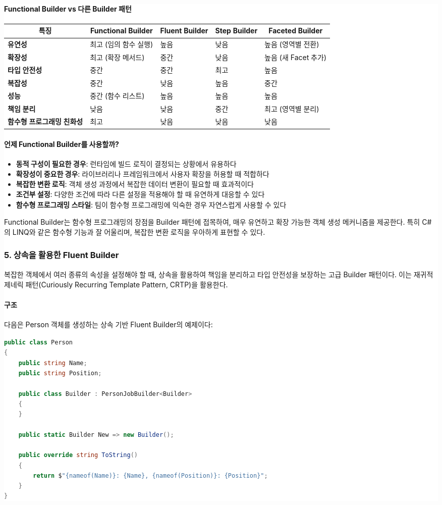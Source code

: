 #### Functional Builder vs 다른 Builder 패턴

| 특징                         | Functional Builder    | Fluent Builder | Step Builder | Faceted Builder      |
| ---------------------------- | --------------------- | -------------- | ------------ | -------------------- |
| **유연성**                   | 최고 (임의 함수 실행) | 높음           | 낮음         | 높음 (영역별 전환)   |
| **확장성**                   | 최고 (확장 메서드)    | 중간           | 낮음         | 높음 (새 Facet 추가) |
| **타입 안전성**              | 중간                  | 중간           | 최고         | 높음                 |
| **복잡성**                   | 중간                  | 낮음           | 높음         | 중간                 |
| **성능**                     | 중간 (함수 리스트)    | 높음           | 높음         | 높음                 |
| **책임 분리**                | 낮음                  | 낮음           | 중간         | 최고 (영역별 분리)   |
| **함수형 프로그래밍 친화성** | 최고                  | 낮음           | 낮음         | 낮음                 |

#### 언제 Functional Builder를 사용할까?

- **동적 구성이 필요한 경우**: 런타임에 빌드 로직이 결정되는 상황에서 유용하다
- **확장성이 중요한 경우**: 라이브러리나 프레임워크에서 사용자 확장을 허용할 때 적합하다
- **복잡한 변환 로직**: 객체 생성 과정에서 복잡한 데이터 변환이 필요할 때 효과적이다
- **조건부 설정**: 다양한 조건에 따라 다른 설정을 적용해야 할 때 유연하게 대응할 수 있다
- **함수형 프로그래밍 스타일**: 팀이 함수형 프로그래밍에 익숙한 경우 자연스럽게 사용할 수 있다

Functional Builder는 함수형 프로그래밍의 장점을 Builder 패턴에 접목하여, 매우 유연하고 확장 가능한 객체 생성 메커니즘을 제공한다. 특히 C#의 LINQ와 같은 함수형 기능과 잘 어울리며, 복잡한 변환 로직을 우아하게 표현할 수 있다.

### 5. 상속을 활용한 Fluent Builder

복잡한 객체에서 여러 종류의 속성을 설정해야 할 때, 상속을 활용하여 책임을 분리하고 타입 안전성을 보장하는 고급 Builder 패턴이다. 이는 재귀적 제네릭 패턴(Curiously Recurring Template Pattern, CRTP)을 활용한다.

#### 구조

다음은 Person 객체를 생성하는 상속 기반 Fluent Builder의 예제이다:

```csharp
public class Person
{
    public string Name;
    public string Position;

    public class Builder : PersonJobBuilder<Builder>
    {
    }

    public static Builder New => new Builder();

    public override string ToString()
    {
        return $"{nameof(Name)}: {Name}, {nameof(Position)}: {Position}";
    }
}
```
